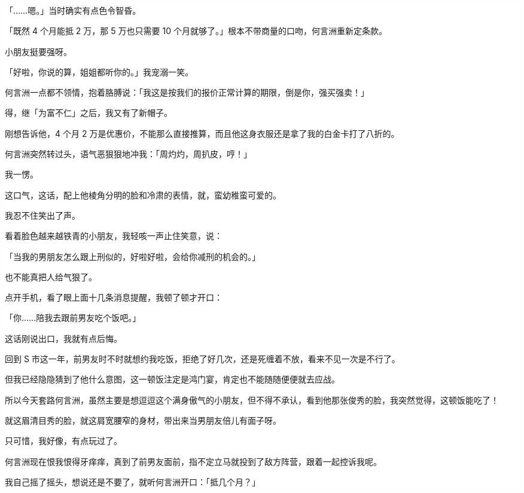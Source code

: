 
「……嗯。」当时确实有点色令智昏。


「既然 4 个月能抵 2 万，那 5 万也只需要 10 个月就够了。」根本不带商量的口吻，何言洲重新定条款。


小朋友挺要强呀。


「好啦，你说的算，姐姐都听你的。」我宠溺一笑。


何言洲一点都不领情，抱着胳膊说：「我这是按我们的报价正常计算的期限，倒是你，强买强卖！」


得，继「为富不仁」之后，我又有了新帽子。


刚想告诉他，4 个月 2 万是优惠价，不能那么直接推算，而且他这身衣服还是拿了我的白金卡打了八折的。


何言洲突然转过头，语气恶狠狠地冲我：「周灼灼，周扒皮，哼！」


我一愣。


这口气，这话，配上他棱角分明的脸和冷肃的表情，就，蛮幼稚蛮可爱的。


我忍不住笑出了声。


看着脸色越来越铁青的小朋友，我轻咳一声止住笑意，说：


「当我的男朋友怎么跟上刑似的，好啦好啦，会给你减刑的机会的。」


也不能真把人给气狠了。


点开手机，看了眼上面十几条消息提醒，我顿了顿才开口：


「你……陪我去跟前男友吃个饭吧。」


这话刚说出口，我就有点后悔。


回到 S 市这一年，前男友时不时就想约我吃饭，拒绝了好几次，还是死缠着不放，看来不见一次是不行了。


但我已经隐隐猜到了他什么意图，这一顿饭注定是鸿门宴，肯定也不能随随便便就去应战。


所以今天套路何言洲，虽然主要是想逗逗这个满身傲气的小朋友，但不得不承认，看到他那张俊秀的脸，我突然觉得，这顿饭能吃了！


就这眉清目秀的脸，就这肩宽腰窄的身材，带出来当男朋友倍儿有面子呀。


只可惜，我好像，有点玩过了。


何言洲现在恨我恨得牙痒痒，真到了前男友面前，指不定立马就投到了敌方阵营，跟着一起控诉我呢。


我自己摇了摇头，想说还是不要了，就听何言洲开口：「抵几个月？」

